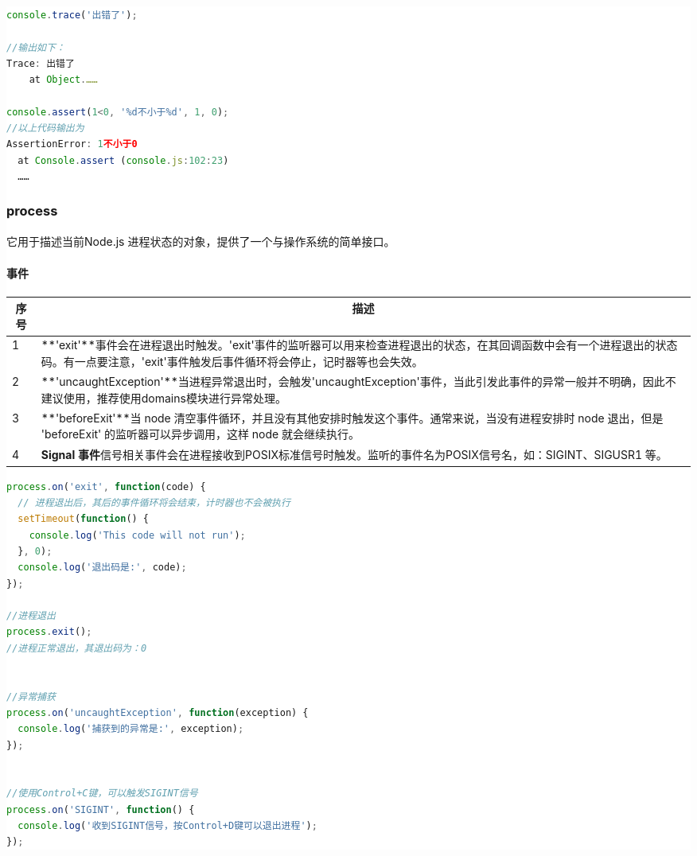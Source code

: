 ``` javascript
console.trace('出错了');

//输出如下：
Trace: 出错了
    at Object.……

console.assert(1<0, '%d不小于%d', 1, 0);
//以上代码输出为
AssertionError: 1不小于0
  at Console.assert (console.js:102:23)
  ……
```

### process
它用于描述当前Node.js 进程状态的对象，提供了一个与操作系统的简单接口。

#### 事件
|序号|描述|
|-|-|
|1|**'exit'**事件会在进程退出时触发。'exit'事件的监听器可以用来检查进程退出的状态，在其回调函数中会有一个进程退出的状态码。有一点要注意，'exit'事件触发后事件循环将会停止，记时器等也会失效。|
|2|**'uncaughtException'**当进程异常退出时，会触发'uncaughtException'事件，当此引发此事件的异常一般并不明确，因此不建议使用，推荐使用domains模块进行异常处理。|
|3|**'beforeExit'**当 node 清空事件循环，并且没有其他安排时触发这个事件。通常来说，当没有进程安排时 node 退出，但是 'beforeExit' 的监听器可以异步调用，这样 node 就会继续执行。|
|4|**Signal 事件**信号相关事件会在进程接收到POSIX标准信号时触发。监听的事件名为POSIX信号名，如：SIGINT、SIGUSR1 等。|

``` javascript
process.on('exit', function(code) {
  // 进程退出后，其后的事件循环将会结束，计时器也不会被执行
  setTimeout(function() {
    console.log('This code will not run');
  }, 0);
  console.log('退出码是:', code);
});

//进程退出
process.exit();
//进程正常退出，其退出码为：0


//异常捕获
process.on('uncaughtException', function(exception) {
  console.log('捕获到的异常是:', exception);
});


//使用Control+C键，可以触发SIGINT信号
process.on('SIGINT', function() {
  console.log('收到SIGINT信号，按Control+D键可以退出进程');
});
```
